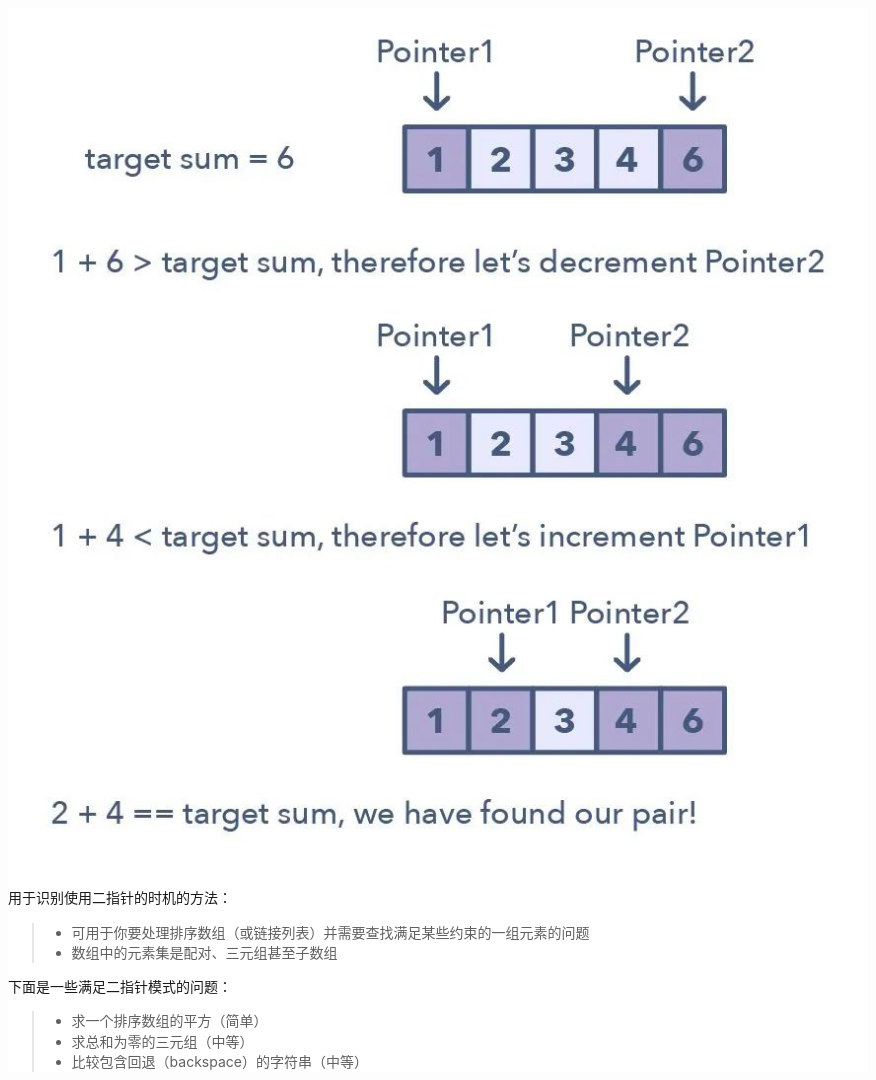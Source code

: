 ![](/resources/the-14-comments-of-experience-of-coding-interview/640.jpeg)

用于识别使用二指针的时机的方法：

> - 可用于你要处理排序数组（或链接列表）并需要查找满足某些约束的一组元素的问题
> - 数组中的元素集是配对、三元组甚至子数组

下面是一些满足二指针模式的问题：

> - 求一个排序数组的平方（简单）
> - 求总和为零的三元组（中等）
> - 比较包含回退（backspace）的字符串（中等）
